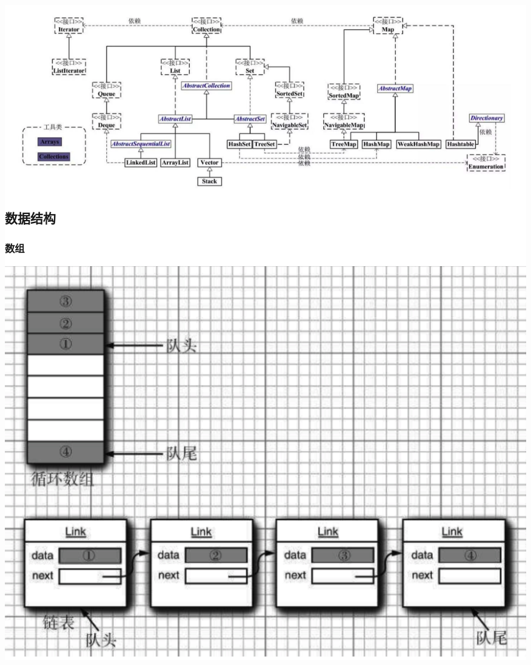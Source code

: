 ![image-20210406111720576](./resources/overview-collection-dependence.png)



## 数据结构

### 数组

![image-20210406112712130](./resources/array&list.png)
